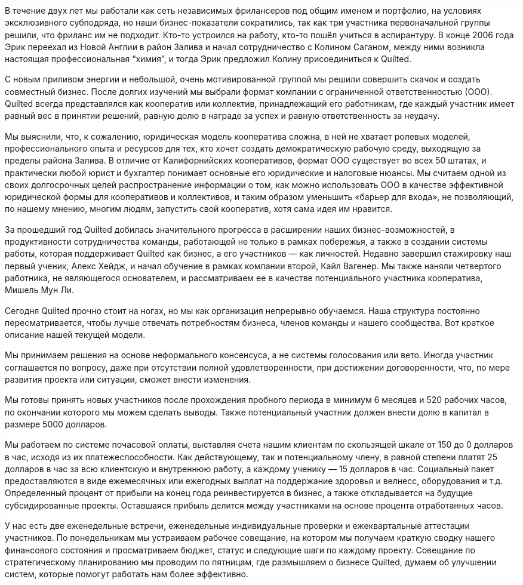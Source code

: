 В течение двух лет мы работали как сеть независимых фрилансеров под общим именем и портфолио, на условиях эксклюзивного субподряда, но наши бизнес-показатели сократились, так как три участника первоначальной группы решили, что фриланс им не подходит. Кто-то устроился на работу, кто-то пошёл учиться в аспирантуру. В конце 2006 года Эрик переехал из Новой Англии в район Залива и начал сотрудничество с Колином Саганом, между ними возникла настоящая профессиональная “химия”, и тогда Эрик предложил Колину присоединиться к Quilted.

С новым приливом энергии и небольшой, очень мотивированной группой мы решили совершить скачок и создать совместный бизнес. После долгих изучений мы выбрали формат компании с ограниченной ответственностью (ООО). Quilted всегда представлялся как кооператив или коллектив, принадлежащий его работникам, где каждый участник имеет равный вес в принятии решений, равную долю в награде за успех и равную ответственность за неудачу.

Мы выяснили, что, к сожалению, юридическая модель кооператива сложна, в ней не хватает ролевых моделей, профессионального опыта и ресурсов для тех, кто хочет создать демократическую рабочую среду, выходящую за пределы района Залива. В отличие от Калифорнийских кооперативов, формат ООО существует во всех 50 штатах, и практически любой юрист и бухгалтер понимает основные его юридические и налоговые нюансы. Мы считаем одной из своих долгосрочных целей распространение информации о том, как можно использовать ООО в качестве эффективной юридической формы для кооперативов и коллективов, и таким образом уменьшить «барьер для входа», не позволяющий, по нашему мнению, многим людям, запустить свой кооператив, хотя сама идея им нравится.

За прошедший год Quilted добилась значительного прогресса в расширении наших бизнес-возможностей, в продуктивности сотрудничества команды, работающей не только в рамках побережья, а также в создании системы работы, которая поддерживает Quilted как бизнес, а его участников — как личностей. Недавно завершил стажировку наш первый ученик, Алекс Хейдж, и начал обучение в рамках компании второй, Кайл Вагенер. Мы также наняли четвертого работника, не являющегося основателем, и рассматриваем ее в качестве потенциального участника кооператива, Мишель Мун Ли.

Сегодня Quilted прочно стоит на ногах, но мы как организация непрерывно обучаемся. Наша структура постоянно пересматривается, чтобы лучше отвечать потребностям бизнеса, членов команды и нашего сообщества. Вот краткое описание нашей текущей модели.

Мы принимаем решения на основе неформального консенсуса, а не системы голосования или вето. Иногда участник соглашается по вопросу, даже при отсутствии полной удовлетворенности, при достижении договоренности, что, по мере развития проекта или ситуации, сможет внести изменения.

Мы готовы принять новых участников после прохождения пробного периода в минимум 6 месяцев и 520 рабочих часов, по окончании которого мы можем сделать выводы. Также потенциальный участник должен внести долю в капитал в размере 5000 долларов.

Мы работаем по системе почасовой оплаты, выставляя счета нашим клиентам по скользящей шкале от 150 до 0 долларов в час, исходя из их платежеспособности. Как действующему, так и потенциальному члену, в равной степени платят 25 долларов в час за всю клиентскую и внутреннюю работу, а каждому ученику — 15 долларов в час. Социальный пакет предоставляются в виде ежемесячных или ежегодных выплат на поддержание здоровья и велнесс, оборудования и т.д. Определенный процент от прибыли на конец года реинвестируется в бизнес, а также откладывается на будущие субсидированные проекты. Оставшаяся прибыль делится между участниками на основе процента отработанных часов.

У нас есть две еженедельные встречи, еженедельные индивидуальные проверки и ежеквартальные аттестации участников. По понедельникам мы устраиваем рабочее совещание, на котором мы получаем краткую сводку нашего финансового состояния и просматриваем бюджет, статус и следующие шаги по каждому проекту. Совещание по стратегическому планированию мы проводим по пятницам, где размышляем о бизнесе Quilted, думаем об улучшении систем, которые помогут работать нам более эффективно.
